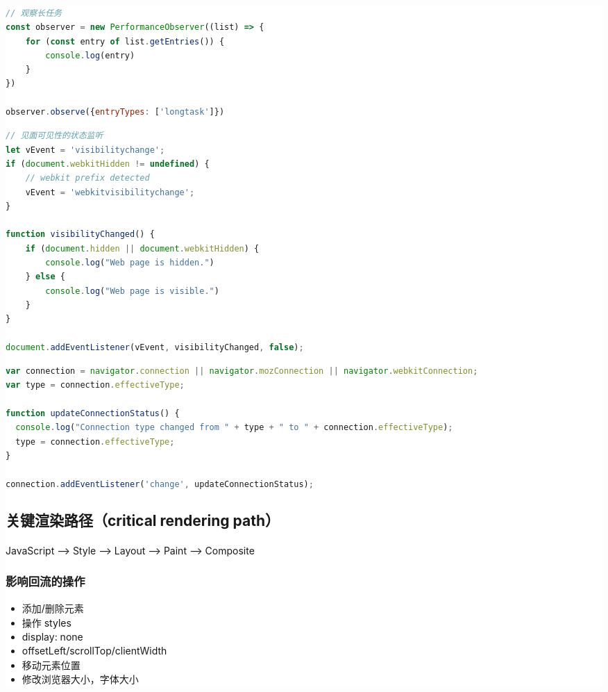 ``` javascript
// 观察长任务
const observer = new PerformanceObserver((list) => {
    for (const entry of list.getEntries()) {
        console.log(entry)
    }
})

observer.observe({entryTypes: ['longtask']})
```

``` javascript
// 见面可见性的状态监听
let vEvent = 'visibilitychange';
if (document.webkitHidden != undefined) {
    // webkit prefix detected
    vEvent = 'webkitvisibilitychange';
}

function visibilityChanged() {
    if (document.hidden || document.webkitHidden) {
        console.log("Web page is hidden.")
    } else {
        console.log("Web page is visible.")
    }
}

document.addEventListener(vEvent, visibilityChanged, false);
```

``` javascript
var connection = navigator.connection || navigator.mozConnection || navigator.webkitConnection;
var type = connection.effectiveType;

function updateConnectionStatus() {
  console.log("Connection type changed from " + type + " to " + connection.effectiveType);
  type = connection.effectiveType;
}

connection.addEventListener('change', updateConnectionStatus);
```

## 关键渲染路径（critical rendering path）

JavaScript --> Style --> Layout --> Paint --> Composite

### 影响回流的操作

+ 添加/删除元素
+ 操作 styles
+ display: none
+ offsetLeft/scrollTop/clientWidth
+ 移动元素位置
+ 修改浏览器大小，字体大小
